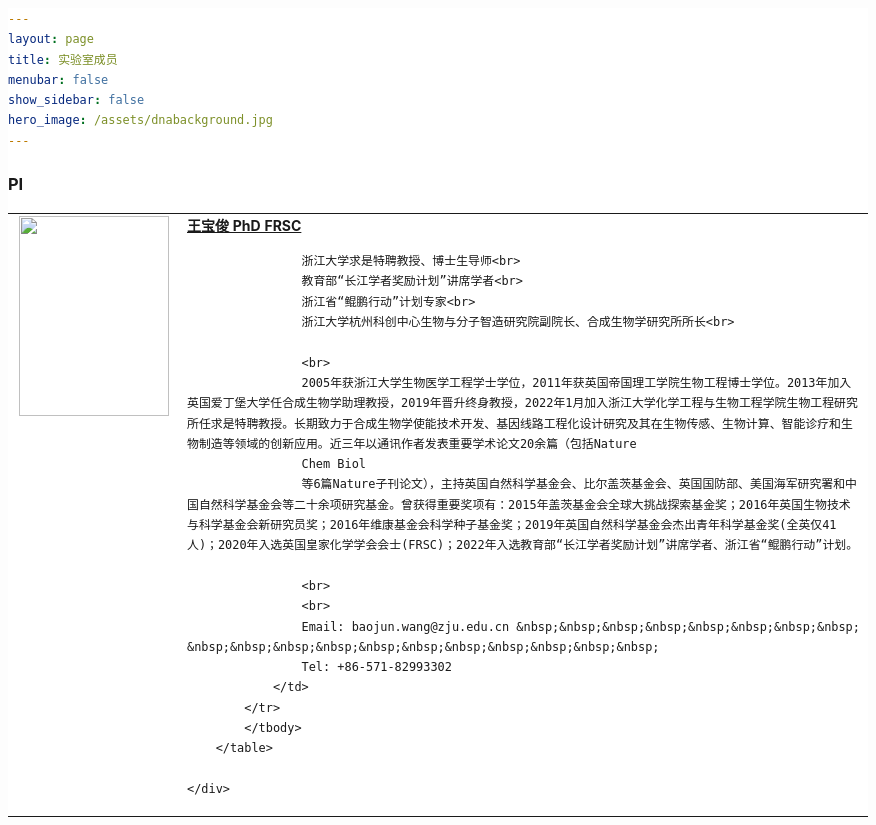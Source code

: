 ```yaml
---
layout: page
title: 实验室成员
menubar: false
show_sidebar: false
hero_image: /assets/dnabackground.jpg
---
```





<div class="content panel panel-primary">
    <div class="content panel-heading">
        <h3 class="panel-title">PI</h3>
    </div>
    <div class="content panel-body">
        <table style="table-layout:fixed;">
            <tbody>
            <tr>
                <td width="20%" style="text-align:center;">
                    <img src="{{ site.baseurl }}/assets/wangbaojun.png" width="150" height="200" alt=""><br>
                </td>
                <td>
                    <a href="./baojunwang"><strong>王宝俊 PhD FRSC</strong></a><br>

                    浙江大学求是特聘教授、博士生导师<br>
                    教育部“长江学者奖励计划”讲席学者<br>
                    浙江省“鲲鹏行动”计划专家<br>
                    浙江大学杭州科创中心生物与分子智造研究院副院长、合成生物学研究所所长<br>

                    <br>
                    2005年获浙江大学生物医学工程学士学位，2011年获英国帝国理工学院生物工程博士学位。2013年加入英国爱丁堡大学任合成生物学助理教授，2019年晋升终身教授，2022年1月加入浙江大学化学工程与生物工程学院生物工程研究所任求是特聘教授。长期致力于合成生物学使能技术开发、基因线路工程化设计研究及其在生物传感、生物计算、智能诊疗和生物制造等领域的创新应用。近三年以通讯作者发表重要学术论文20余篇（包括Nature
                    Chem Biol
                    等6篇Nature子刊论文），主持英国自然科学基金会、比尔盖茨基金会、英国国防部、美国海军研究署和中国自然科学基金会等二十余项研究基金。曾获得重要奖项有：2015年盖茨基金会全球大挑战探索基金奖；2016年英国生物技术与科学基金会新研究员奖；2016年维康基金会科学种子基金奖；2019年英国自然科学基金会杰出青年科学基金奖(全英仅41人)；2020年入选英国皇家化学学会会士(FRSC)；2022年入选教育部“长江学者奖励计划”讲席学者、浙江省“鲲鹏行动”计划。

                    <br>
                    <br>
                    Email: baojun.wang@zju.edu.cn &nbsp;&nbsp;&nbsp;&nbsp;&nbsp;&nbsp;&nbsp;&nbsp;&nbsp;&nbsp;&nbsp;&nbsp;&nbsp;&nbsp;&nbsp;&nbsp;&nbsp;&nbsp;&nbsp;
                    Tel: +86-571-82993302
                </td>
            </tr>
            </tbody>
        </table>

    </div>
</div>
